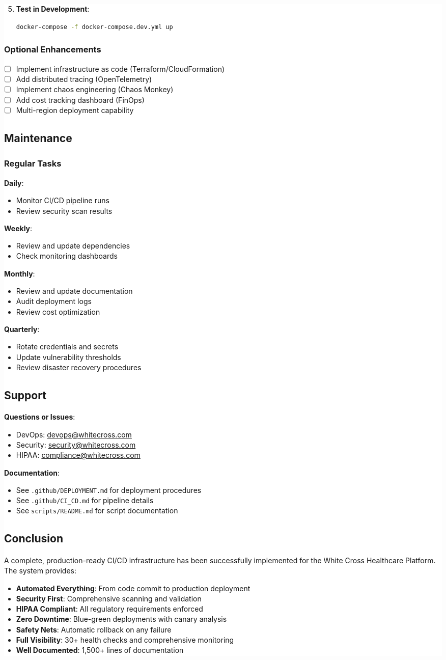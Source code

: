 5. **Test in Development**:
   ```bash
   docker-compose -f docker-compose.dev.yml up
   ```

### Optional Enhancements

- [ ] Implement infrastructure as code (Terraform/CloudFormation)
- [ ] Add distributed tracing (OpenTelemetry)
- [ ] Implement chaos engineering (Chaos Monkey)
- [ ] Add cost tracking dashboard (FinOps)
- [ ] Multi-region deployment capability

## Maintenance

### Regular Tasks

**Daily**:
- Monitor CI/CD pipeline runs
- Review security scan results

**Weekly**:
- Review and update dependencies
- Check monitoring dashboards

**Monthly**:
- Review and update documentation
- Audit deployment logs
- Review cost optimization

**Quarterly**:
- Rotate credentials and secrets
- Update vulnerability thresholds
- Review disaster recovery procedures

## Support

**Questions or Issues**:
- DevOps: devops@whitecross.com
- Security: security@whitecross.com
- HIPAA: compliance@whitecross.com

**Documentation**:
- See `.github/DEPLOYMENT.md` for deployment procedures
- See `.github/CI_CD.md` for pipeline details
- See `scripts/README.md` for script documentation

## Conclusion

A complete, production-ready CI/CD infrastructure has been successfully implemented for the White Cross Healthcare Platform. The system provides:

- **Automated Everything**: From code commit to production deployment
- **Security First**: Comprehensive scanning and validation
- **HIPAA Compliant**: All regulatory requirements enforced
- **Zero Downtime**: Blue-green deployments with canary analysis
- **Safety Nets**: Automatic rollback on any failure
- **Full Visibility**: 30+ health checks and comprehensive monitoring
- **Well Documented**: 1,500+ lines of documentation
